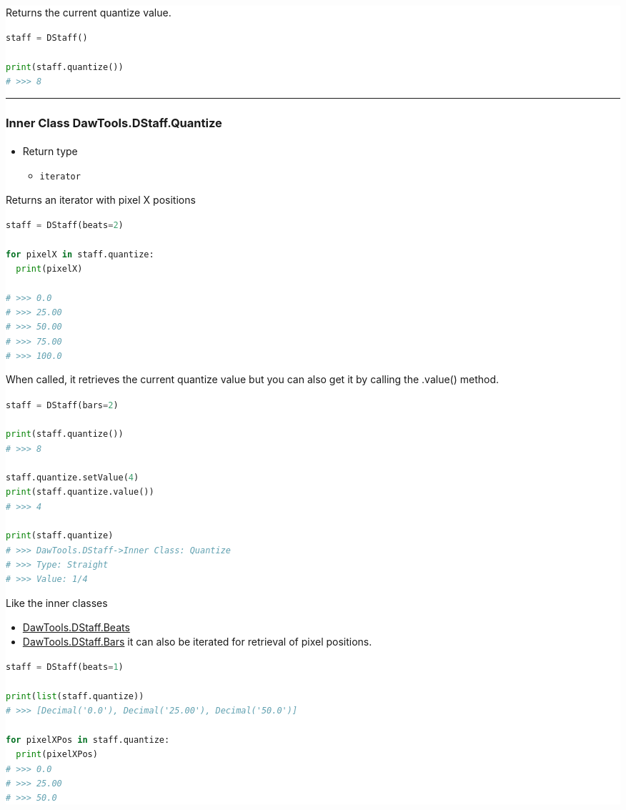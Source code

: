 Returns the current quantize value.

```python
staff = DStaff()

print(staff.quantize())
# >>> 8
```

***

### Inner Class DawTools.DStaff.Quantize
* Return type

  * `iterator`

Returns an iterator with pixel X positions

```python
staff = DStaff(beats=2)

for pixelX in staff.quantize:
  print(pixelX)

# >>> 0.0
# >>> 25.00
# >>> 50.00
# >>> 75.00
# >>> 100.0
```

When called, it retrieves the current quantize value but you can also get it by calling the .value() method.

```python
staff = DStaff(bars=2)

print(staff.quantize())
# >>> 8

staff.quantize.setValue(4)
print(staff.quantize.value())
# >>> 4

print(staff.quantize)
# >>> DawTools.DStaff->Inner Class: Quantize
# >>> Type: Straight
# >>> Value: 1/4
```

Like the inner classes
* [DawTools.DStaff.Beats](staff.html#inner-class-dawtoolsdstaffbeats)
* [DawTools.DStaff.Bars](staff.html#inner-class-dawtoolsdstaffbars)
it can also be iterated for retrieval of pixel positions.

```python
staff = DStaff(beats=1)

print(list(staff.quantize))
# >>> [Decimal('0.0'), Decimal('25.00'), Decimal('50.0')]

for pixelXPos in staff.quantize:
  print(pixelXPos)
# >>> 0.0
# >>> 25.00
# >>> 50.0
```
